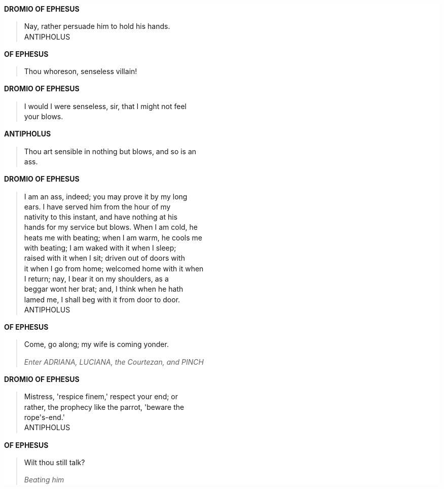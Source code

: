 <A NAME=speech13><b>DROMIO OF EPHESUS</b></a>
<blockquote>
<A NAME=26>Nay, rather persuade him to hold his hands.</A><br>
<A NAME=27>ANTIPHOLUS</A><br>
</blockquote>

<A NAME=speech14><b>OF EPHESUS</b></a>
<blockquote>
<A NAME=28>Thou whoreson, senseless villain!</A><br>
</blockquote>

<A NAME=speech15><b>DROMIO OF EPHESUS</b></a>
<blockquote>
<A NAME=29>I would I were senseless, sir, that I might not feel</A><br>
<A NAME=30>your blows.</A><br>
</blockquote>

<A NAME=speech16><b>ANTIPHOLUS</b></a>
<blockquote>
<A NAME=31>Thou art sensible in nothing but blows, and so is an</A><br>
<A NAME=32>ass.</A><br>
</blockquote>

<A NAME=speech17><b>DROMIO OF EPHESUS</b></a>
<blockquote>
<A NAME=33>I am an ass, indeed; you may prove it by my long</A><br>
<A NAME=34>ears. I have served him from the hour of my</A><br>
<A NAME=35>nativity to this instant, and have nothing at his</A><br>
<A NAME=36>hands for my service but blows. When I am cold, he</A><br>
<A NAME=37>heats me with beating; when I am warm, he cools me</A><br>
<A NAME=38>with beating; I am waked with it when I sleep;</A><br>
<A NAME=39>raised with it when I sit; driven out of doors with</A><br>
<A NAME=40>it when I go from home; welcomed home with it when</A><br>
<A NAME=41>I return; nay, I bear it on my shoulders, as a</A><br>
<A NAME=42>beggar wont her brat; and, I think when he hath</A><br>
<A NAME=43>lamed me, I shall beg with it from door to door.</A><br>
<A NAME=44>ANTIPHOLUS</A><br>
</blockquote>

<A NAME=speech18><b>OF EPHESUS</b></a>
<blockquote>
<A NAME=45>Come, go along; my wife is coming yonder.</A><br>
<p><i>Enter ADRIANA, LUCIANA, the Courtezan, and PINCH</i></p>
</blockquote>

<A NAME=speech19><b>DROMIO OF EPHESUS</b></a>
<blockquote>
<A NAME=46>Mistress, 'respice finem,' respect your end; or</A><br>
<A NAME=47>rather, the prophecy like the parrot, 'beware the</A><br>
<A NAME=48>rope's-end.'</A><br>
<A NAME=49>ANTIPHOLUS</A><br>
</blockquote>

<A NAME=speech20><b>OF EPHESUS</b></a>
<blockquote>
<A NAME=50>Wilt thou still talk?</A><br>
<p><i>Beating him</i></p>
</blockquote>
